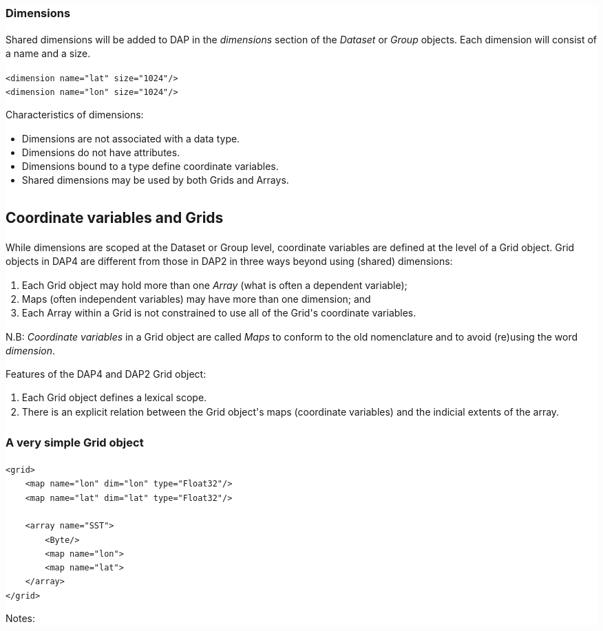 ### Dimensions

Shared dimensions will be added to DAP in the *dimensions* section of
the *Dataset* or *Group* objects. Each dimension will consist of a name
and a size.


    <dimension name="lat" size="1024"/>
    <dimension name="lon" size="1024"/>

Characteristics of dimensions:

- Dimensions are not associated with a data type.
- Dimensions do not have attributes.
- Dimensions bound to a type define coordinate variables.
- Shared dimensions may be used by both Grids and Arrays.

## Coordinate variables and Grids

While dimensions are scoped at the Dataset or Group level, coordinate
variables are defined at the level of a Grid object. Grid objects in
DAP4 are different from those in DAP2 in three ways beyond using
(shared) dimensions:

1.  Each Grid object may hold more than one *Array* (what is often a
    dependent variable);
2.  Maps (often independent variables) may have more than one dimension;
    and
3.  Each Array within a Grid is not constrained to use all of the Grid's
    coordinate variables.

N.B: *Coordinate variables* in a Grid object are called *Maps* to
conform to the old nomenclature and to avoid (re)using the word
*dimension*.

Features of the DAP4 and DAP2 Grid object:

1.  Each Grid object defines a lexical scope.
2.  There is an explicit relation between the Grid object's maps
    (coordinate variables) and the indicial extents of the array.

### A very simple Grid object

    <grid>
        <map name="lon" dim="lon" type="Float32"/>
        <map name="lat" dim="lat" type="Float32"/>

        <array name="SST">
            <Byte/>
            <map name="lon">
            <map name="lat">
        </array>
    </grid>

Notes:
